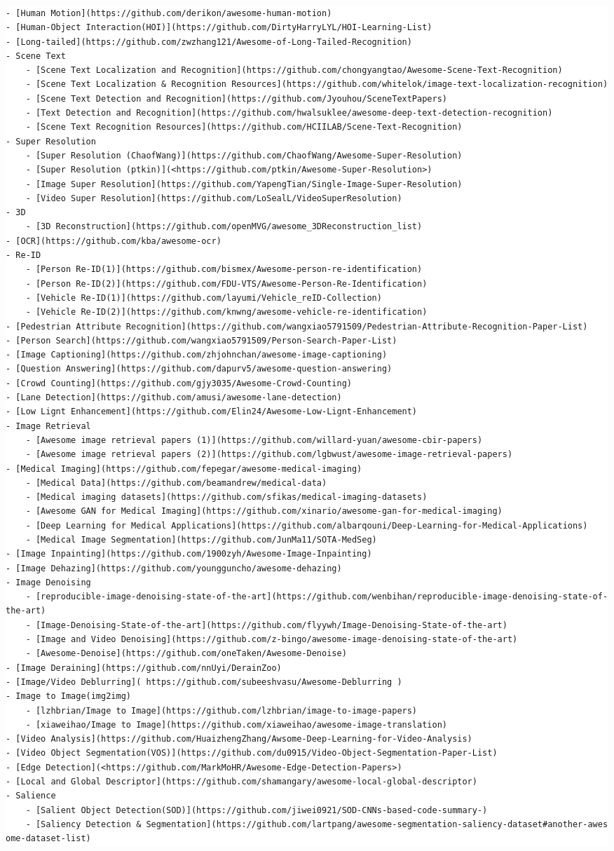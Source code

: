     - [Human Motion](https://github.com/derikon/awesome-human-motion)
    - [Human-Object Interaction(HOI)](https://github.com/DirtyHarryLYL/HOI-Learning-List)
    - [Long-tailed](https://github.com/zwzhang121/Awesome-of-Long-Tailed-Recognition)
    - Scene Text
        - [Scene Text Localization and Recognition](https://github.com/chongyangtao/Awesome-Scene-Text-Recognition)
        - [Scene Text Localization & Recognition Resources](https://github.com/whitelok/image-text-localization-recognition)
        - [Scene Text Detection and Recognition](https://github.com/Jyouhou/SceneTextPapers)
        - [Text Detection and Recognition](https://github.com/hwalsuklee/awesome-deep-text-detection-recognition)
        - [Scene Text Recognition Resources](https://github.com/HCIILAB/Scene-Text-Recognition)
    - Super Resolution
        - [Super Resolution (ChaofWang)](https://github.com/ChaofWang/Awesome-Super-Resolution)
        - [Super Resolution (ptkin)](<https://github.com/ptkin/Awesome-Super-Resolution>)
        - [Image Super Resolution](https://github.com/YapengTian/Single-Image-Super-Resolution)
        - [Video Super Resolution](https://github.com/LoSealL/VideoSuperResolution)
    - 3D
        - [3D Reconstruction](https://github.com/openMVG/awesome_3DReconstruction_list) 
    - [OCR](https://github.com/kba/awesome-ocr)
    - Re-ID
        - [Person Re-ID(1)](https://github.com/bismex/Awesome-person-re-identification)
        - [Person Re-ID(2)](https://github.com/FDU-VTS/Awesome-Person-Re-Identification)
        - [Vehicle Re-ID(1)](https://github.com/layumi/Vehicle_reID-Collection)
        - [Vehicle Re-ID(2)](https://github.com/knwng/awesome-vehicle-re-identification)
    - [Pedestrian Attribute Recognition](https://github.com/wangxiao5791509/Pedestrian-Attribute-Recognition-Paper-List)
    - [Person Search](https://github.com/wangxiao5791509/Person-Search-Paper-List)
    - [Image Captioning](https://github.com/zhjohnchan/awesome-image-captioning)
    - [Question Answering](https://github.com/dapurv5/awesome-question-answering)
    - [Crowd Counting](https://github.com/gjy3035/Awesome-Crowd-Counting)
    - [Lane Detection](https://github.com/amusi/awesome-lane-detection)
    - [Low Lignt Enhancement](https://github.com/Elin24/Awesome-Low-Lignt-Enhancement) 
    - Image Retrieval
        - [Awesome image retrieval papers (1)](https://github.com/willard-yuan/awesome-cbir-papers)
        - [Awesome image retrieval papers (2)](https://github.com/lgbwust/awesome-image-retrieval-papers)
    - [Medical Imaging](https://github.com/fepegar/awesome-medical-imaging)
        - [Medical Data](https://github.com/beamandrew/medical-data)
        - [Medical imaging datasets](https://github.com/sfikas/medical-imaging-datasets)
        - [Awesome GAN for Medical Imaging](https://github.com/xinario/awesome-gan-for-medical-imaging)
        - [Deep Learning for Medical Applications](https://github.com/albarqouni/Deep-Learning-for-Medical-Applications)
        - [Medical Image Segmentation](https://github.com/JunMa11/SOTA-MedSeg) 
    - [Image Inpainting](https://github.com/1900zyh/Awesome-Image-Inpainting)
    - [Image Dehazing](https://github.com/youngguncho/awesome-dehazing)
    - Image Denoising
        - [reproducible-image-denoising-state-of-the-art](https://github.com/wenbihan/reproducible-image-denoising-state-of-the-art)
        - [Image-Denoising-State-of-the-art](https://github.com/flyywh/Image-Denoising-State-of-the-art)
        - [Image and Video Denoising](https://github.com/z-bingo/awesome-image-denoising-state-of-the-art)
        - [Awesome-Denoise](https://github.com/oneTaken/Awesome-Denoise)
    - [Image Deraining](https://github.com/nnUyi/DerainZoo)
    - [Image/Video Deblurring]( https://github.com/subeeshvasu/Awesome-Deblurring )
    - Image to Image(img2img)
        - [lzhbrian/Image to Image](https://github.com/lzhbrian/image-to-image-papers)
        - [xiaweihao/Image to Image](https://github.com/xiaweihao/awesome-image-translation)
    - [Video Analysis](https://github.com/HuaizhengZhang/Awsome-Deep-Learning-for-Video-Analysis)
    - [Video Object Segmentation(VOS)](https://github.com/du0915/Video-Object-Segmentation-Paper-List)
    - [Edge Detection](<https://github.com/MarkMoHR/Awesome-Edge-Detection-Papers>)
    - [Local and Global Descriptor](https://github.com/shamangary/awesome-local-global-descriptor)
    - Salience
        - [Salient Object Detection(SOD)](https://github.com/jiwei0921/SOD-CNNs-based-code-summary-)
        - [Saliency Detection & Segmentation](https://github.com/lartpang/awesome-segmentation-saliency-dataset#another-awesome-dataset-list)